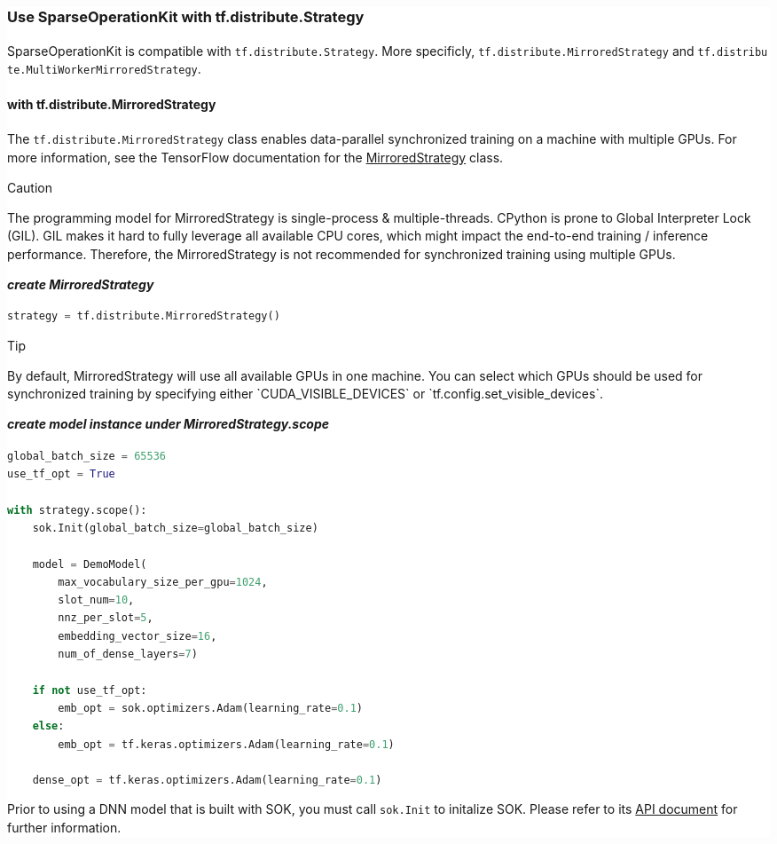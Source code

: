 ### Use SparseOperationKit with tf.distribute.Strategy ###
SparseOperationKit is compatible with `tf.distribute.Strategy`. More specificly, `tf.distribute.MirroredStrategy` and `tf.distribute.MultiWorkerMirroredStrategy`.

#### with tf.distribute.MirroredStrategy ####
The `tf.distribute.MirroredStrategy` class enables data-parallel synchronized training on a machine with multiple GPUs. For more information, see the TensorFlow documentation for the [MirroredStrategy](https://tensorflow.google.cn/api_docs/python/tf/distribute/MirroredStrategy) class. 

<div class="admonition Caution">
<p class="admonition-title">Caution</p>
<p>The programming model for MirroredStrategy is single-process & multiple-threads. CPython is prone to Global Interpreter Lock (GIL). GIL makes it hard to fully leverage all available CPU cores, which might impact the end-to-end training / inference performance. Therefore, the MirroredStrategy is not recommended for synchronized training using multiple GPUs.</p>
</div>

***create MirroredStrategy***
```python
strategy = tf.distribute.MirroredStrategy()
```
<div class="admonition Tip">
<p class="admonition-title">Tip</p>
<p>By default, MirroredStrategy will use all available GPUs in one machine. You can select which GPUs should be used for synchronized training by specifying either `CUDA_VISIBLE_DEVICES` or `tf.config.set_visible_devices`.</p>
</div>

***create model instance under MirroredStrategy.scope***
```python
global_batch_size = 65536
use_tf_opt = True

with strategy.scope():
    sok.Init(global_batch_size=global_batch_size)

    model = DemoModel(
        max_vocabulary_size_per_gpu=1024,
        slot_num=10,
        nnz_per_slot=5,
        embedding_vector_size=16,
        num_of_dense_layers=7)

    if not use_tf_opt:
        emb_opt = sok.optimizers.Adam(learning_rate=0.1)
    else:
        emb_opt = tf.keras.optimizers.Adam(learning_rate=0.1)

    dense_opt = tf.keras.optimizers.Adam(learning_rate=0.1)
```
Prior to using a DNN model that is built with SOK, you must call `sok.Init` to initalize SOK. Please refer to its [API document](https://nvidia-merlin.github.io/HugeCTR/sparse_operation_kit/master/api/init.html#module-sparse_operation_kit.core.initialize) for further information.
